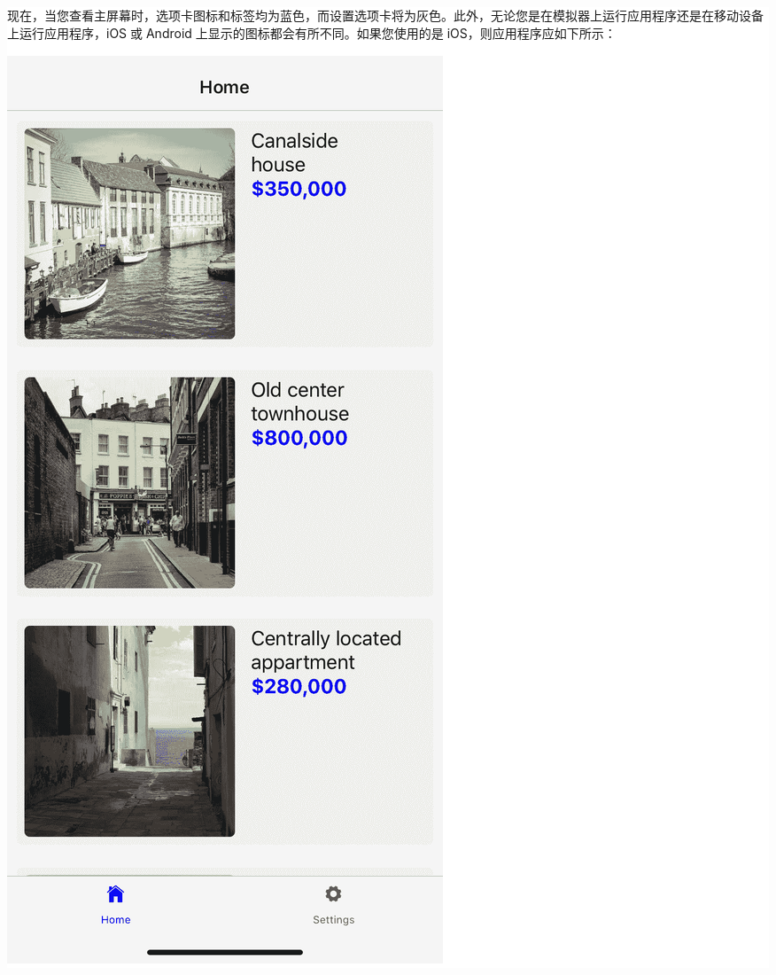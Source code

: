 现在，当您查看主屏幕时，选项卡图标和标签均为蓝色，而设置选项卡将为灰色。此外，无论您是在模拟器上运行应用程序还是在移动设备上运行应用程序，iOS 或 Android 上显示的图标都会有所不同。如果您使用的是 iOS，则应用程序应如下所示：

![](img/9222c634-8eda-4ae6-b05d-2ed7a4a6279d.png)
